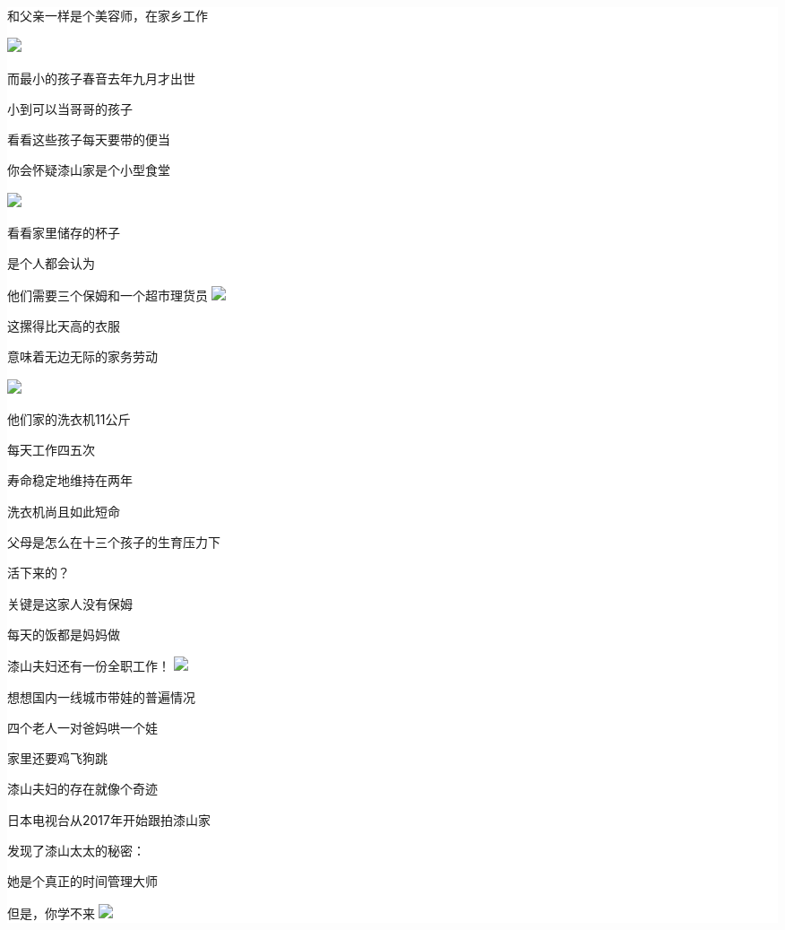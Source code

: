 和父亲一样是个美容师，在家乡工作

<img src="https://i.mij.rip/2024/02/25/798508cb25f2f219a781425ce7c0649d.png" referrerpolicy="no-referrer">

而最小的孩子春音去年九月才出世

小到可以当哥哥的孩子

看看这些孩子每天要带的便当

你会怀疑漆山家是个小型食堂

<img src="https://i.mij.rip/2024/02/25/8594b8f0f5aeec53a9f2167bbfd692c0.jpeg" referrerpolicy="no-referrer">

看看家里储存的杯子

是个人都会认为

他们需要三个保姆和一个超市理货员
<img src="https://i.mij.rip/2024/02/25/cb03a515183e8211362ecbe3cd2c3162.gif" referrerpolicy="no-referrer">

这摞得比天高的衣服

意味着无边无际的家务劳动

<img src="https://i.mij.rip/2024/02/25/c43b46da6b5e5ee35cca9a04051755ce.gif" referrerpolicy="no-referrer">

他们家的洗衣机11公斤

每天工作四五次

寿命稳定地维持在两年

洗衣机尚且如此短命

父母是怎么在十三个孩子的生育压力下

活下来的？

关键是这家人没有保姆

每天的饭都是妈妈做

漆山夫妇还有一份全职工作！
<img src="https://i.mij.rip/2024/02/25/f1f2aa65caeedb0b7761a8e6fb7e1ab1.gif" referrerpolicy="no-referrer">

想想国内一线城市带娃的普遍情况

四个老人一对爸妈哄一个娃

家里还要鸡飞狗跳

漆山夫妇的存在就像个奇迹

日本电视台从2017年开始跟拍漆山家

发现了漆山太太的秘密：

她是个真正的时间管理大师

但是，你学不来
<img src="https://i.mij.rip/2024/02/25/e5496c5ffaaac3aad0be9bdf781ebdcc.gif" referrerpolicy="no-referrer">
